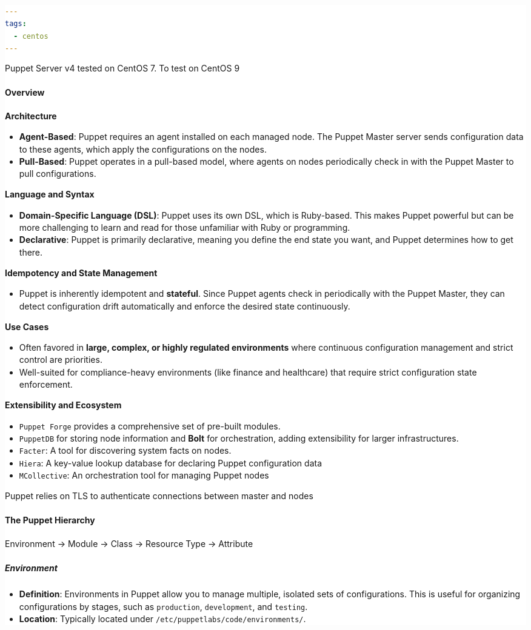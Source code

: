 ```yaml
---
tags:
  - centos
---
```

Puppet Server v4 tested on CentOS 7. To test on CentOS 9
#### Overview

**Architecture**

- **Agent-Based**: Puppet requires an agent installed on each managed node. The Puppet Master server sends configuration data to these agents, which apply the configurations on the nodes.
- **Pull-Based**: Puppet operates in a pull-based model, where agents on nodes periodically check in with the Puppet Master to pull configurations.

**Language and Syntax**

- **Domain-Specific Language (DSL)**: Puppet uses its own DSL, which is Ruby-based. This makes Puppet powerful but can be more challenging to learn and read for those unfamiliar with Ruby or programming.
- **Declarative**: Puppet is primarily declarative, meaning you define the end state you want, and Puppet determines how to get there.

**Idempotency and State Management**

* Puppet is inherently idempotent and **stateful**. Since Puppet agents check in periodically  with the Puppet Master, they can detect configuration drift automatically and enforce the desired state continuously.

**Use Cases**

- Often favored in **large, complex, or highly regulated environments** where continuous configuration management and strict control are priorities.
- Well-suited for compliance-heavy environments (like finance and healthcare) that require strict configuration state enforcement.

**Extensibility and Ecosystem**

* `Puppet Forge` provides a comprehensive set of pre-built modules.
 * `PuppetDB` for storing node information and **Bolt** for orchestration, adding extensibility for larger infrastructures.
* `Facter`: A tool for discovering system facts on nodes. 
* `Hiera`: A key-value lookup database for declaring Puppet configuration data
* `MCollective`: An orchestration tool for managing Puppet nodes

Puppet relies on TLS to authenticate connections between master and nodes

#### The Puppet Hierarchy

Environment -> Module -> Class -> Resource Type -> Attribute

##### Environment

- **Definition**: Environments in Puppet allow you to manage multiple, isolated sets of configurations. This is useful for organizing configurations by stages, such as `production`, `development`, and `testing`.
- **Location**: Typically located under `/etc/puppetlabs/code/environments/`.
